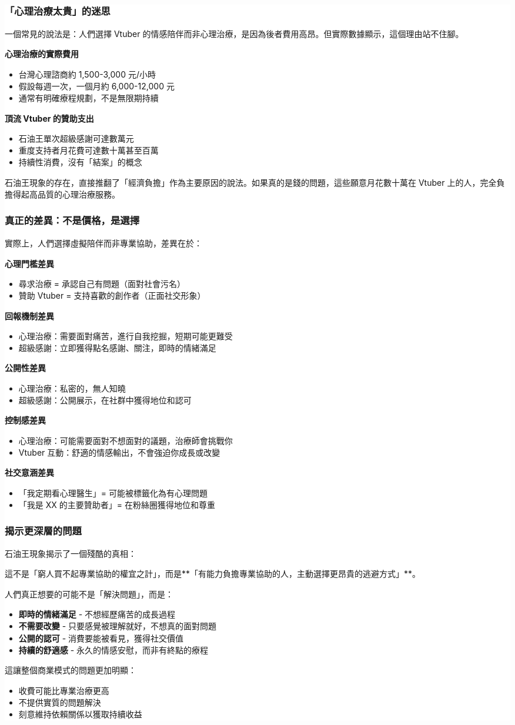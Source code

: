 ### 「心理治療太貴」的迷思

一個常見的說法是：人們選擇 Vtuber 的情感陪伴而非心理治療，是因為後者費用高昂。但實際數據顯示，這個理由站不住腳。

**心理治療的實際費用**
- 台灣心理諮商約 1,500-3,000 元/小時
- 假設每週一次，一個月約 6,000-12,000 元
- 通常有明確療程規劃，不是無限期持續

**頂流 Vtuber 的贊助支出**
- 石油王單次超級感謝可達數萬元
- 重度支持者月花費可達數十萬甚至百萬
- 持續性消費，沒有「結案」的概念

石油王現象的存在，直接推翻了「經濟負擔」作為主要原因的說法。如果真的是錢的問題，這些願意月花數十萬在 Vtuber 上的人，完全負擔得起高品質的心理治療服務。

### 真正的差異：不是價格，是選擇

實際上，人們選擇虛擬陪伴而非專業協助，差異在於：

**心理門檻差異**
- 尋求治療 = 承認自己有問題（面對社會污名）
- 贊助 Vtuber = 支持喜歡的創作者（正面社交形象）

**回報機制差異**
- 心理治療：需要面對痛苦，進行自我挖掘，短期可能更難受
- 超級感謝：立即獲得點名感謝、關注，即時的情緒滿足

**公開性差異**
- 心理治療：私密的，無人知曉
- 超級感謝：公開展示，在社群中獲得地位和認可

**控制感差異**
- 心理治療：可能需要面對不想面對的議題，治療師會挑戰你
- Vtuber 互動：舒適的情感輸出，不會強迫你成長或改變

**社交意涵差異**
- 「我定期看心理醫生」= 可能被標籤化為有心理問題
- 「我是 XX 的主要贊助者」= 在粉絲圈獲得地位和尊重

### 揭示更深層的問題

石油王現象揭示了一個殘酷的真相：

這不是「窮人買不起專業協助的權宜之計」，而是**「有能力負擔專業協助的人，主動選擇更昂貴的逃避方式」**。

人們真正想要的可能不是「解決問題」，而是：
- **即時的情緒滿足** - 不想經歷痛苦的成長過程
- **不需要改變** - 只要感覺被理解就好，不想真的面對問題
- **公開的認可** - 消費要能被看見，獲得社交價值
- **持續的舒適感** - 永久的情感安慰，而非有終點的療程

這讓整個商業模式的問題更加明顯：
- 收費可能比專業治療更高
- 不提供實質的問題解決
- 刻意維持依賴關係以獲取持續收益
